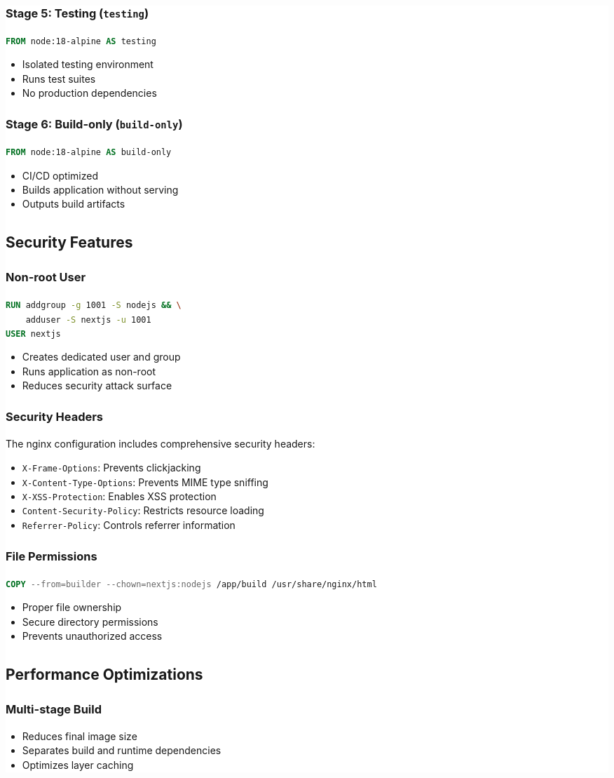 ### Stage 5: Testing (`testing`)
```dockerfile
FROM node:18-alpine AS testing
```
- Isolated testing environment
- Runs test suites
- No production dependencies

### Stage 6: Build-only (`build-only`)
```dockerfile
FROM node:18-alpine AS build-only
```
- CI/CD optimized
- Builds application without serving
- Outputs build artifacts

## Security Features

### Non-root User
```dockerfile
RUN addgroup -g 1001 -S nodejs && \
    adduser -S nextjs -u 1001
USER nextjs
```
- Creates dedicated user and group
- Runs application as non-root
- Reduces security attack surface

### Security Headers
The nginx configuration includes comprehensive security headers:
- `X-Frame-Options`: Prevents clickjacking
- `X-Content-Type-Options`: Prevents MIME type sniffing
- `X-XSS-Protection`: Enables XSS protection
- `Content-Security-Policy`: Restricts resource loading
- `Referrer-Policy`: Controls referrer information

### File Permissions
```dockerfile
COPY --from=builder --chown=nextjs:nodejs /app/build /usr/share/nginx/html
```
- Proper file ownership
- Secure directory permissions
- Prevents unauthorized access

## Performance Optimizations

### Multi-stage Build
- Reduces final image size
- Separates build and runtime dependencies
- Optimizes layer caching
